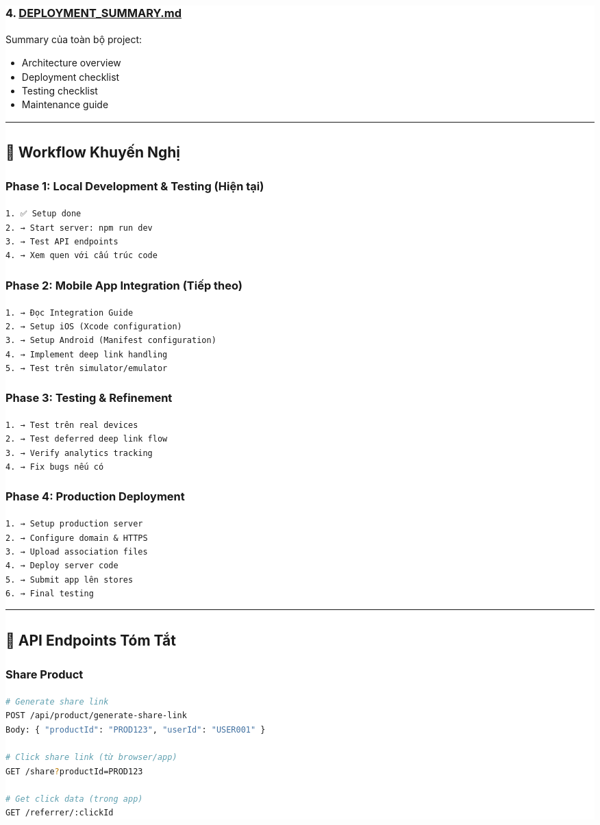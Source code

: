 ### 4. [DEPLOYMENT_SUMMARY.md](./DEPLOYMENT_SUMMARY.md)
Summary của toàn bộ project:
- Architecture overview
- Deployment checklist
- Testing checklist
- Maintenance guide

---

## 🎯 Workflow Khuyến Nghị

### Phase 1: Local Development & Testing (Hiện tại)
```
1. ✅ Setup done
2. → Start server: npm run dev
3. → Test API endpoints
4. → Xem quen với cấu trúc code
```

### Phase 2: Mobile App Integration (Tiếp theo)
```
1. → Đọc Integration Guide
2. → Setup iOS (Xcode configuration)
3. → Setup Android (Manifest configuration)
4. → Implement deep link handling
5. → Test trên simulator/emulator
```

### Phase 3: Testing & Refinement
```
1. → Test trên real devices
2. → Test deferred deep link flow
3. → Verify analytics tracking
4. → Fix bugs nếu có
```

### Phase 4: Production Deployment
```
1. → Setup production server
2. → Configure domain & HTTPS
3. → Upload association files
4. → Deploy server code
5. → Submit app lên stores
6. → Final testing
```

---

## 🔌 API Endpoints Tóm Tắt

### Share Product
```bash
# Generate share link
POST /api/product/generate-share-link
Body: { "productId": "PROD123", "userId": "USER001" }

# Click share link (từ browser/app)
GET /share?productId=PROD123

# Get click data (trong app)
GET /referrer/:clickId
```
